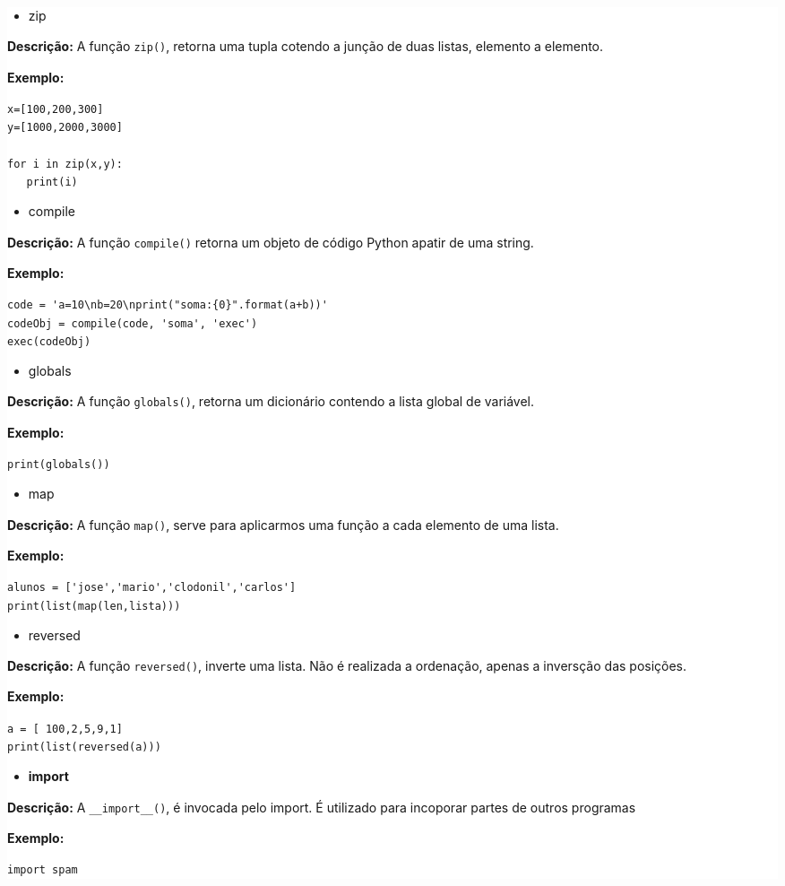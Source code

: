 * zip

**Descrição:** A função `zip()`, retorna uma tupla cotendo a junção de duas listas, elemento a elemento.

**Exemplo:**
```pyton
x=[100,200,300]
y=[1000,2000,3000]

for i in zip(x,y):
   print(i)
```

* compile

**Descrição:** A função `compile()` retorna um objeto de código Python apatir de uma string.

**Exemplo:**
```pyton
code = 'a=10\nb=20\nprint("soma:{0}".format(a+b))'
codeObj = compile(code, 'soma', 'exec')
exec(codeObj)
```

* globals

**Descrição:** A função `globals()`, retorna um dicionário contendo a lista global de variável.

**Exemplo:**
```pyton
print(globals())
```

* map

**Descrição:** A função `map()`, serve para aplicarmos uma função a cada elemento de uma lista.

**Exemplo:**
```pyton
alunos = ['jose','mario','clodonil','carlos']
print(list(map(len,lista)))
```

* reversed

**Descrição:** A função `reversed()`, inverte uma lista.  Não é realizada a ordenação, apenas a inversção das posições.

**Exemplo:**
```pyton
a = [ 100,2,5,9,1]
print(list(reversed(a)))
```

* __import__

**Descrição:** A `__import__()`, é invocada pelo import. É utilizado para incoporar partes de outros programas

**Exemplo:**
```pyton
import spam
```

